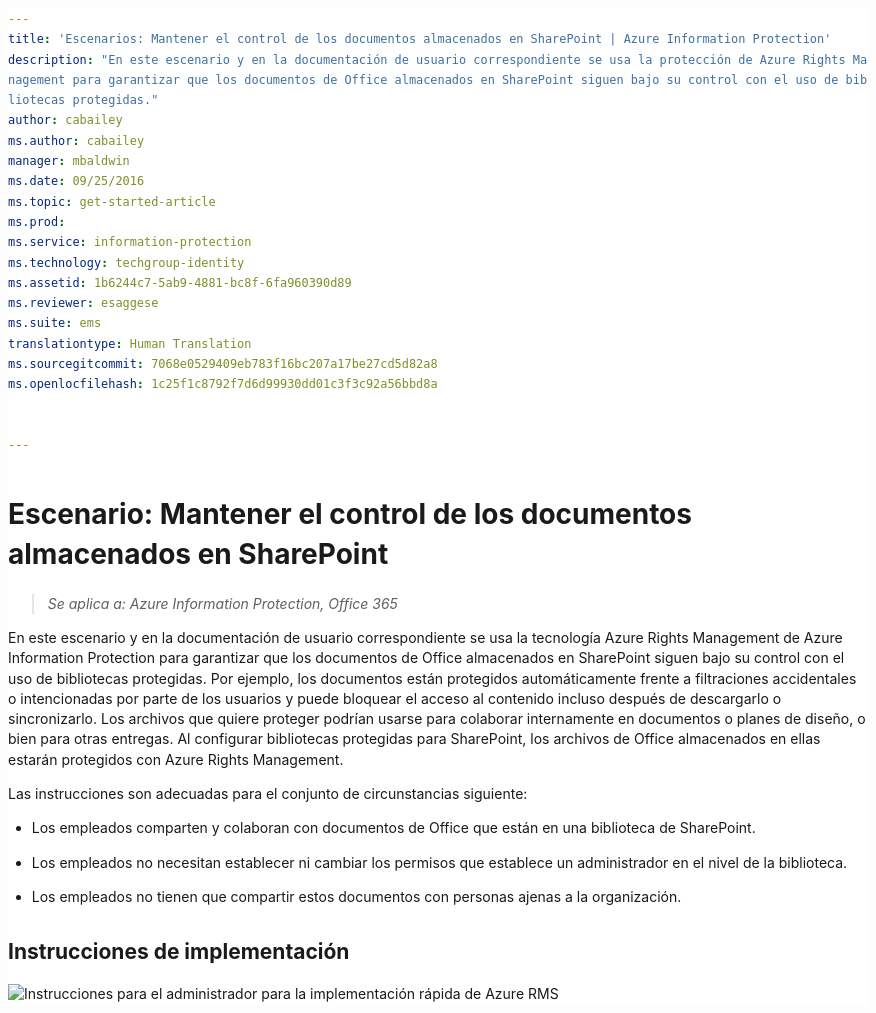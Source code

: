 ```yaml
---
title: 'Escenarios: Mantener el control de los documentos almacenados en SharePoint | Azure Information Protection'
description: "En este escenario y en la documentación de usuario correspondiente se usa la protección de Azure Rights Management para garantizar que los documentos de Office almacenados en SharePoint siguen bajo su control con el uso de bibliotecas protegidas."
author: cabailey
ms.author: cabailey
manager: mbaldwin
ms.date: 09/25/2016
ms.topic: get-started-article
ms.prod: 
ms.service: information-protection
ms.technology: techgroup-identity
ms.assetid: 1b6244c7-5ab9-4881-bc8f-6fa960390d89
ms.reviewer: esaggese
ms.suite: ems
translationtype: Human Translation
ms.sourcegitcommit: 7068e0529409eb783f16bc207a17be27cd5d82a8
ms.openlocfilehash: 1c25f1c8792f7d6d99930dd01c3f3c92a56bbd8a


---
```


# <a name="scenario---retain-control-of-documents-stored-in-sharepoint"></a>Escenario: Mantener el control de los documentos almacenados en SharePoint

>*Se aplica a: Azure Information Protection, Office 365*

En este escenario y en la documentación de usuario correspondiente se usa la tecnología Azure Rights Management de Azure Information Protection para garantizar que los documentos de Office almacenados en SharePoint siguen bajo su control con el uso de bibliotecas protegidas. Por ejemplo, los documentos están protegidos automáticamente frente a filtraciones accidentales o intencionadas por parte de los usuarios y puede bloquear el acceso al contenido incluso después de descargarlo o sincronizarlo. Los archivos que quiere proteger podrían usarse para colaborar internamente en documentos o planes de diseño, o bien para otras entregas. Al configurar bibliotecas protegidas para SharePoint, los archivos de Office almacenados en ellas estarán protegidos con Azure Rights Management.

Las instrucciones son adecuadas para el conjunto de circunstancias siguiente:

-   Los empleados comparten y colaboran con documentos de Office que están en una biblioteca de SharePoint.

-   Los empleados no necesitan establecer ni cambiar los permisos que establece un administrador en el nivel de la biblioteca.

-   Los empleados no tienen que compartir estos documentos con personas ajenas a la organización.

## <a name="deployment-instructions"></a>Instrucciones de implementación
![Instrucciones para el administrador para la implementación rápida de Azure RMS](../media/AzRMS_AdminBanner.png)
